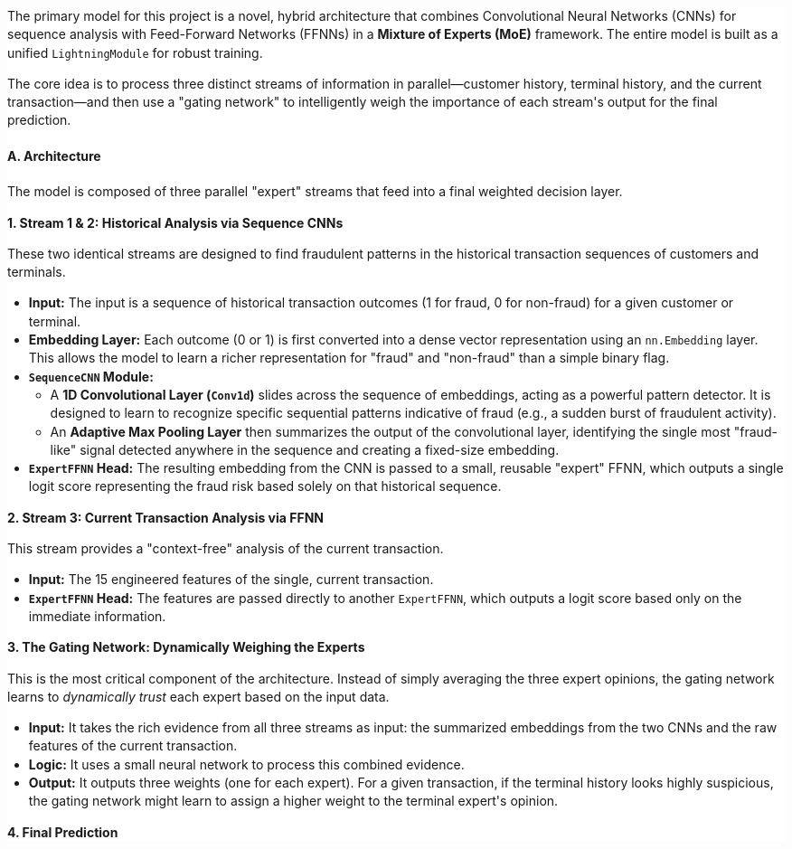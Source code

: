 The primary model for this project is a novel, hybrid architecture that combines Convolutional Neural Networks (CNNs) for sequence analysis with Feed-Forward Networks (FFNNs) in a **Mixture of Experts (MoE)** framework. The entire model is built as a unified `LightningModule` for robust training.

The core idea is to process three distinct streams of information in parallel—customer history, terminal history, and the current transaction—and then use a "gating network" to intelligently weigh the importance of each stream's output for the final prediction.

#### **A. Architecture**

The model is composed of three parallel "expert" streams that feed into a final weighted decision layer.



**1. Stream 1 & 2: Historical Analysis via Sequence CNNs**

These two identical streams are designed to find fraudulent patterns in the historical transaction sequences of customers and terminals.

*   **Input:** The input is a sequence of historical transaction outcomes (1 for fraud, 0 for non-fraud) for a given customer or terminal.
*   **Embedding Layer:** Each outcome (0 or 1) is first converted into a dense vector representation using an `nn.Embedding` layer. This allows the model to learn a richer representation for "fraud" and "non-fraud" than a simple binary flag.
*   **`SequenceCNN` Module:**
    *   A **1D Convolutional Layer (`Conv1d`)** slides across the sequence of embeddings, acting as a powerful pattern detector. It is designed to learn to recognize specific sequential patterns indicative of fraud (e.g., a sudden burst of fraudulent activity).
    *   An **Adaptive Max Pooling Layer** then summarizes the output of the convolutional layer, identifying the single most "fraud-like" signal detected anywhere in the sequence and creating a fixed-size embedding.
*   **`ExpertFFNN` Head:** The resulting embedding from the CNN is passed to a small, reusable "expert" FFNN, which outputs a single logit score representing the fraud risk based solely on that historical sequence.

**2. Stream 3: Current Transaction Analysis via FFNN**

This stream provides a "context-free" analysis of the current transaction.

*   **Input:** The 15 engineered features of the single, current transaction.
*   **`ExpertFFNN` Head:** The features are passed directly to another `ExpertFFNN`, which outputs a logit score based only on the immediate information.

**3. The Gating Network: Dynamically Weighing the Experts**

This is the most critical component of the architecture. Instead of simply averaging the three expert opinions, the gating network learns to *dynamically trust* each expert based on the input data.

*   **Input:** It takes the rich evidence from all three streams as input: the summarized embeddings from the two CNNs and the raw features of the current transaction.
*   **Logic:** It uses a small neural network to process this combined evidence.
*   **Output:** It outputs three weights (one for each expert). For a given transaction, if the terminal history looks highly suspicious, the gating network might learn to assign a higher weight to the terminal expert's opinion.

**4. Final Prediction**
